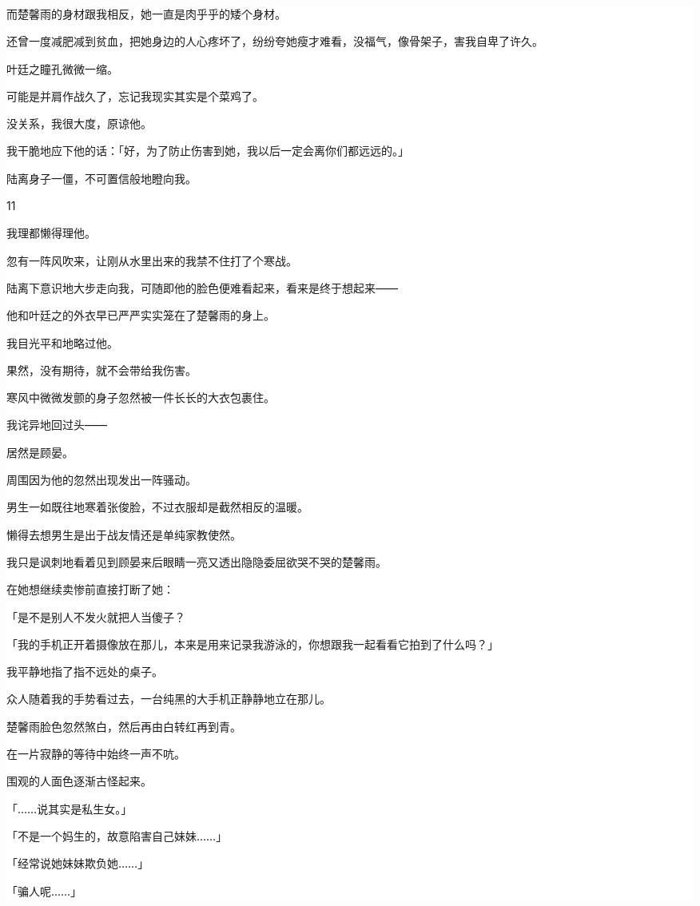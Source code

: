 而楚馨雨的身材跟我相反，她一直是肉乎乎的矮个身材。

还曾一度减肥减到贫血，把她身边的人心疼坏了，纷纷夸她瘦才难看，没福气，像骨架子，害我自卑了许久。

叶廷之瞳孔微微一缩。

可能是并肩作战久了，忘记我现实其实是个菜鸡了。

没关系，我很大度，原谅他。

我干脆地应下他的话：「好，为了防止伤害到她，我以后一定会离你们都远远的。」

陆离身子一僵，不可置信般地瞪向我。

11

我理都懒得理他。

忽有一阵风吹来，让刚从水里出来的我禁不住打了个寒战。

陆离下意识地大步走向我，可随即他的脸色便难看起来，看来是终于想起来——

他和叶廷之的外衣早已严严实实笼在了楚馨雨的身上。

我目光平和地略过他。

果然，没有期待，就不会带给我伤害。

寒风中微微发颤的身子忽然被一件长长的大衣包裹住。

我诧异地回过头——

居然是顾晏。

周围因为他的忽然出现发出一阵骚动。

男生一如既往地寒着张俊脸，不过衣服却是截然相反的温暖。

懒得去想男生是出于战友情还是单纯家教使然。

我只是讽刺地看着见到顾晏来后眼睛一亮又透出隐隐委屈欲哭不哭的楚馨雨。

在她想继续卖惨前直接打断了她：

「是不是别人不发火就把人当傻子？

「我的手机正开着摄像放在那儿，本来是用来记录我游泳的，你想跟我一起看看它拍到了什么吗？」

我平静地指了指不远处的桌子。

众人随着我的手势看过去，一台纯黑的大手机正静静地立在那儿。

楚馨雨脸色忽然煞白，然后再由白转红再到青。

在一片寂静的等待中始终一声不吭。

围观的人面色逐渐古怪起来。

「……说其实是私生女。」

「不是一个妈生的，故意陷害自己妹妹……」

「经常说她妹妹欺负她……」

「骗人呢……」
